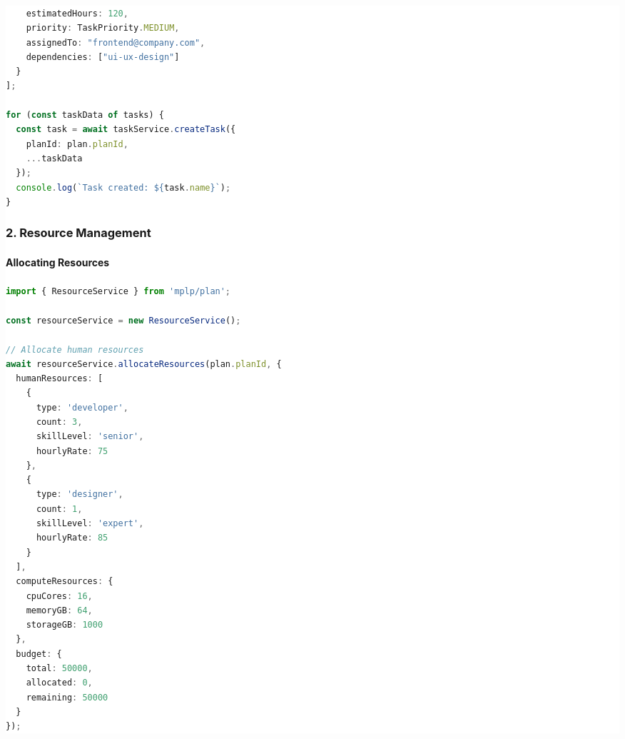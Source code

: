 ```typescript
    estimatedHours: 120,
    priority: TaskPriority.MEDIUM,
    assignedTo: "frontend@company.com",
    dependencies: ["ui-ux-design"]
  }
];

for (const taskData of tasks) {
  const task = await taskService.createTask({
    planId: plan.planId,
    ...taskData
  });
  console.log(`Task created: ${task.name}`);
}
```

### **2. Resource Management**

#### **Allocating Resources**
```typescript
import { ResourceService } from 'mplp/plan';

const resourceService = new ResourceService();

// Allocate human resources
await resourceService.allocateResources(plan.planId, {
  humanResources: [
    {
      type: 'developer',
      count: 3,
      skillLevel: 'senior',
      hourlyRate: 75
    },
    {
      type: 'designer',
      count: 1,
      skillLevel: 'expert',
      hourlyRate: 85
    }
  ],
  computeResources: {
    cpuCores: 16,
    memoryGB: 64,
    storageGB: 1000
  },
  budget: {
    total: 50000,
    allocated: 0,
    remaining: 50000
  }
});
```
